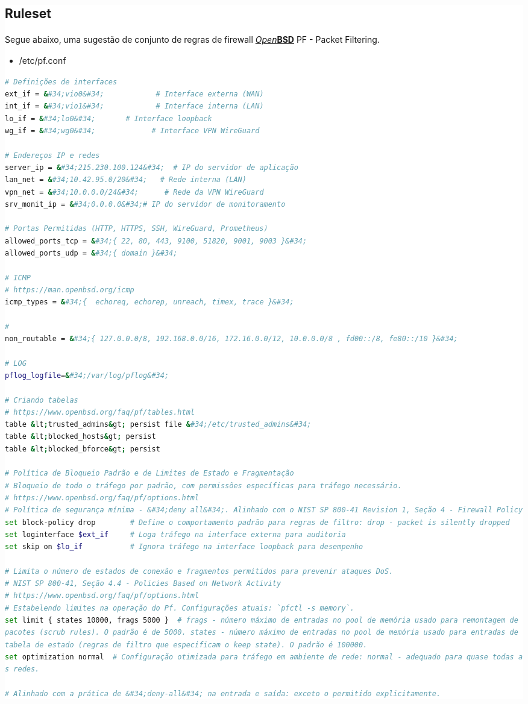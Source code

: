 ## Ruleset

Segue abaixo, uma sugestão de conjunto de regras de firewall [*Open***BSD**](https://www.openbsd.org) PF - Packet Filtering.

- /etc/pf.conf

``` bash
# Definições de interfaces
ext_if = &#34;vio0&#34;            # Interface externa (WAN)
int_if = &#34;vio1&#34;            # Interface interna (LAN)
lo_if = &#34;lo0&#34;       # Interface loopback
wg_if = &#34;wg0&#34;             # Interface VPN WireGuard

# Endereços IP e redes
server_ip = &#34;215.230.100.124&#34;  # IP do servidor de aplicação
lan_net = &#34;10.42.95.0/20&#34;   # Rede interna (LAN)
vpn_net = &#34;10.0.0.0/24&#34;      # Rede da VPN WireGuard
srv_monit_ip = &#34;0.0.0.0&#34;# IP do servidor de monitoramento

# Portas Permitidas (HTTP, HTTPS, SSH, WireGuard, Prometheus)
allowed_ports_tcp = &#34;{ 22, 80, 443, 9100, 51820, 9001, 9003 }&#34;
allowed_ports_udp = &#34;{ domain }&#34;

# ICMP
# https://man.openbsd.org/icmp
icmp_types = &#34;{  echoreq, echorep, unreach, timex, trace }&#34;

#
non_routable = &#34;{ 127.0.0.0/8, 192.168.0.0/16, 172.16.0.0/12, 10.0.0.0/8 , fd00::/8, fe80::/10 }&#34;

# LOG
pflog_logfile=&#34;/var/log/pflog&#34;

# Criando tabelas
# https://www.openbsd.org/faq/pf/tables.html
table &lt;trusted_admins&gt; persist file &#34;/etc/trusted_admins&#34;
table &lt;blocked_hosts&gt; persist
table &lt;blocked_bforce&gt; persist

# Política de Bloqueio Padrão e de Limites de Estado e Fragmentação
# Bloqueio de todo o tráfego por padrão, com permissões específicas para tráfego necessário.
# https://www.openbsd.org/faq/pf/options.html
# Política de segurança mínima - &#34;deny all&#34;. Alinhado com o NIST SP 800-41 Revision 1, Seção 4 - Firewall Policy 
set block-policy drop        # Define o comportamento padrão para regras de filtro: drop - packet is silently dropped
set loginterface $ext_if     # Loga tráfego na interface externa para auditoria
set skip on $lo_if           # Ignora tráfego na interface loopback para desempenho

# Limita o número de estados de conexão e fragmentos permitidos para prevenir ataques DoS.
# NIST SP 800-41, Seção 4.4 - Policies Based on Network Activity
# https://www.openbsd.org/faq/pf/options.html
# Estabelendo limites na operação do Pf. Configurações atuais: `pfctl -s memory`.
set limit { states 10000, frags 5000 }  # frags - número máximo de entradas no pool de memória usado para remontagem de pacotes (scrub rules). O padrão é de 5000. states - número máximo de entradas no pool de memória usado para entradas de tabela de estado (regras de filtro que especificam o keep state). O padrão é 100000.
set optimization normal  # Configuração otimizada para tráfego em ambiente de rede: normal - adequado para quase todas as redes.

# Alinhado com a prática de &#34;deny-all&#34; na entrada e saída: exceto o permitido explicitamente.
```
